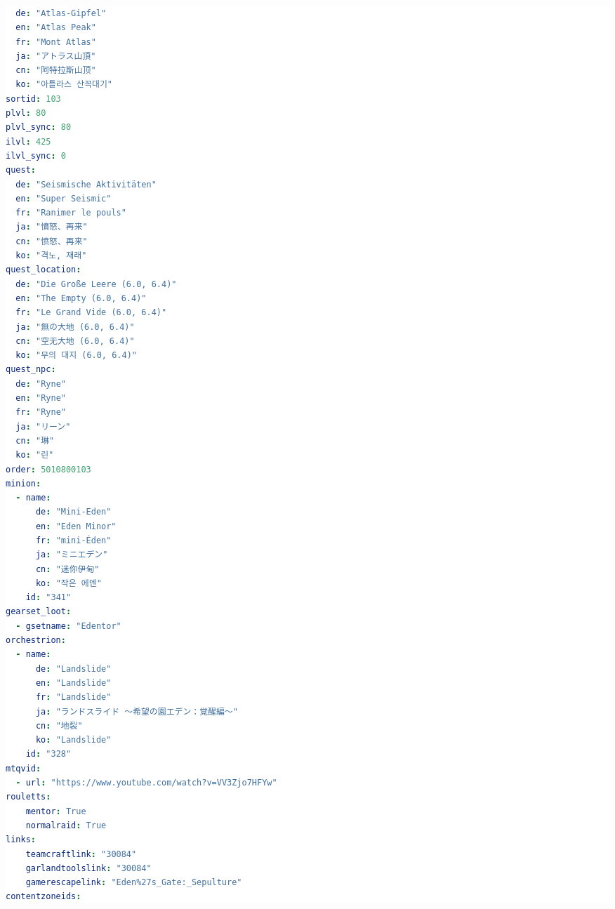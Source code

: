 ```yaml
  de: "Atlas-Gipfel"
  en: "Atlas Peak"
  fr: "Mont Atlas"
  ja: "アトラス山頂"
  cn: "阿特拉斯山顶"
  ko: "아틀라스 산꼭대기"
sortid: 103
plvl: 80
plvl_sync: 80
ilvl: 425
ilvl_sync: 0
quest:
  de: "Seismische Aktivitäten"
  en: "Super Seismic"
  fr: "Ranimer le pouls"
  ja: "憤怒、再来"
  cn: "愤怒、再来"
  ko: "격노, 재래"
quest_location:
  de: "Die Große Leere (6.0, 6.4)"
  en: "The Empty (6.0, 6.4)"
  fr: "Le Grand Vide (6.0, 6.4)"
  ja: "無の大地 (6.0, 6.4)"
  cn: "空无大地 (6.0, 6.4)"
  ko: "무의 대지 (6.0, 6.4)"
quest_npc:
  de: "Ryne"
  en: "Ryne"
  fr: "Ryne"
  ja: "リーン"
  cn: "琳"
  ko: "린"
order: 5010800103
minion:
  - name:
      de: "Mini-Eden"
      en: "Eden Minor"
      fr: "mini-Éden"
      ja: "ミニエデン"
      cn: "迷你伊甸"
      ko: "작은 에덴"
    id: "341"
gearset_loot:
  - gsetname: "Edentor"
orchestrion:
  - name:
      de: "Landslide"
      en: "Landslide"
      fr: "Landslide"
      ja: "ランドスライド ～希望の園エデン：覚醒編～"
      cn: "地裂"
      ko: "Landslide"
    id: "328"
mtqvid:
  - url: "https://www.youtube.com/watch?v=VV3Zjo7HFYw"
rouletts:
    mentor: True
    normalraid: True
links:
    teamcraftlink: "30084"
    garlandtoolslink: "30084"
    gamerescapelink: "Eden%27s_Gate:_Sepulture"
contentzoneids:
```
